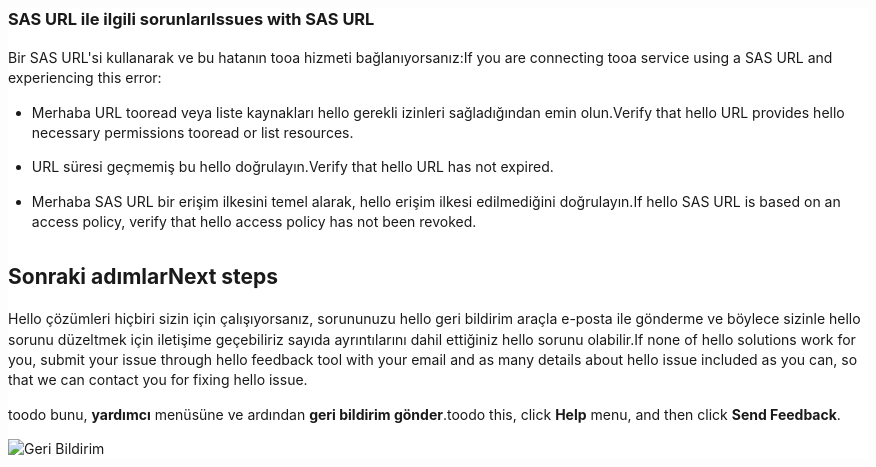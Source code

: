 ### <a name="issues-with-sas-url"></a><span data-ttu-id="2c3dc-190">SAS URL ile ilgili sorunları</span><span class="sxs-lookup"><span data-stu-id="2c3dc-190">Issues with SAS URL</span></span>
<span data-ttu-id="2c3dc-191">Bir SAS URL'si kullanarak ve bu hatanın tooa hizmeti bağlanıyorsanız:</span><span class="sxs-lookup"><span data-stu-id="2c3dc-191">If you are connecting tooa service using a SAS URL and experiencing this error:</span></span>

- <span data-ttu-id="2c3dc-192">Merhaba URL tooread veya liste kaynakları hello gerekli izinleri sağladığından emin olun.</span><span class="sxs-lookup"><span data-stu-id="2c3dc-192">Verify that hello URL provides hello necessary permissions tooread or list resources.</span></span>

- <span data-ttu-id="2c3dc-193">URL süresi geçmemiş bu hello doğrulayın.</span><span class="sxs-lookup"><span data-stu-id="2c3dc-193">Verify that hello URL has not expired.</span></span>

- <span data-ttu-id="2c3dc-194">Merhaba SAS URL bir erişim ilkesini temel alarak, hello erişim ilkesi edilmediğini doğrulayın.</span><span class="sxs-lookup"><span data-stu-id="2c3dc-194">If hello SAS URL is based on an access policy, verify that hello access policy has not been revoked.</span></span>

## <a name="next-steps"></a><span data-ttu-id="2c3dc-195">Sonraki adımlar</span><span class="sxs-lookup"><span data-stu-id="2c3dc-195">Next steps</span></span>

<span data-ttu-id="2c3dc-196">Hello çözümleri hiçbiri sizin için çalışıyorsanız, sorununuzu hello geri bildirim araçla e-posta ile gönderme ve böylece sizinle hello sorunu düzeltmek için iletişime geçebiliriz sayıda ayrıntılarını dahil ettiğiniz hello sorunu olabilir.</span><span class="sxs-lookup"><span data-stu-id="2c3dc-196">If none of hello solutions work for you, submit your issue through hello feedback tool with your email and as many details about hello issue included as you can, so that we can contact you for fixing hello issue.</span></span>

<span data-ttu-id="2c3dc-197">toodo bunu, **yardımcı** menüsüne ve ardından **geri bildirim gönder**.</span><span class="sxs-lookup"><span data-stu-id="2c3dc-197">toodo this, click **Help** menu, and then click **Send Feedback**.</span></span>

![Geri Bildirim](./media/storage-explorer-troubleshooting/4022503_en_1.png)
